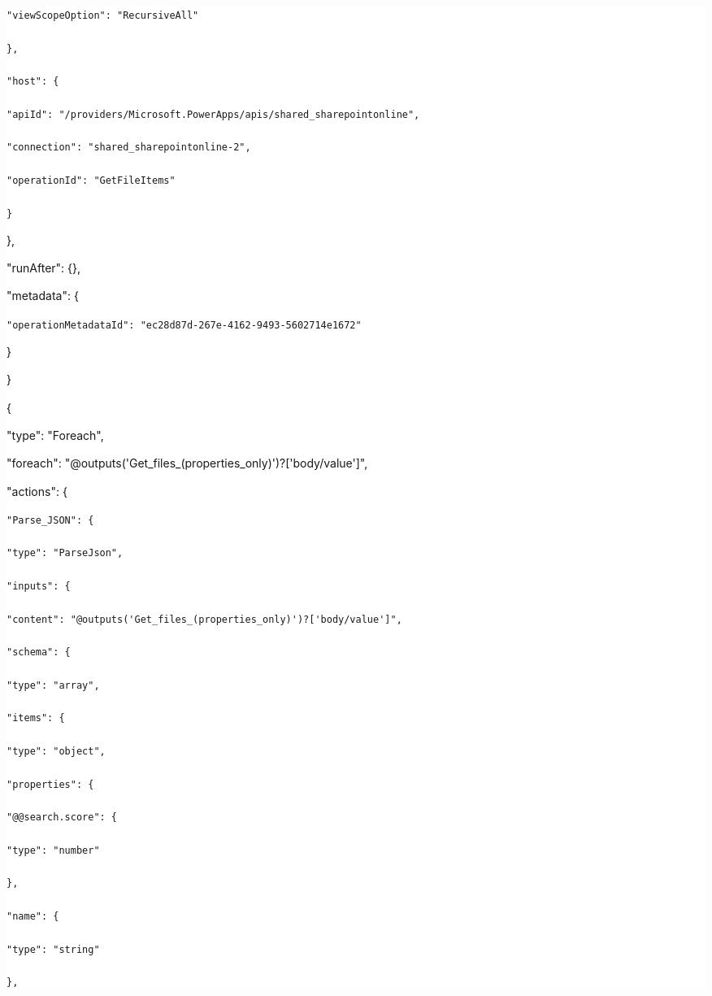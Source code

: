     "viewScopeOption": "RecursiveAll"

    },

    "host": {

    "apiId": "/providers/Microsoft.PowerApps/apis/shared_sharepointonline",

    "connection": "shared_sharepointonline-2",

    "operationId": "GetFileItems"

    }

  },

  "runAfter": {},

  "metadata": {

    "operationMetadataId": "ec28d87d-267e-4162-9493-5602714e1672"

  }

}



{

  "type": "Foreach",

  "foreach": "@outputs('Get_files_(properties_only)')?['body/value']",

  "actions": {

    "Parse_JSON": {

    "type": "ParseJson",

    "inputs": {

    "content": "@outputs('Get_files_(properties_only)')?['body/value']",

    "schema": {

    "type": "array",

    "items": {

    "type": "object",

    "properties": {

    "@@search.score": {

    "type": "number"

    },

    "name": {

    "type": "string"

    },

